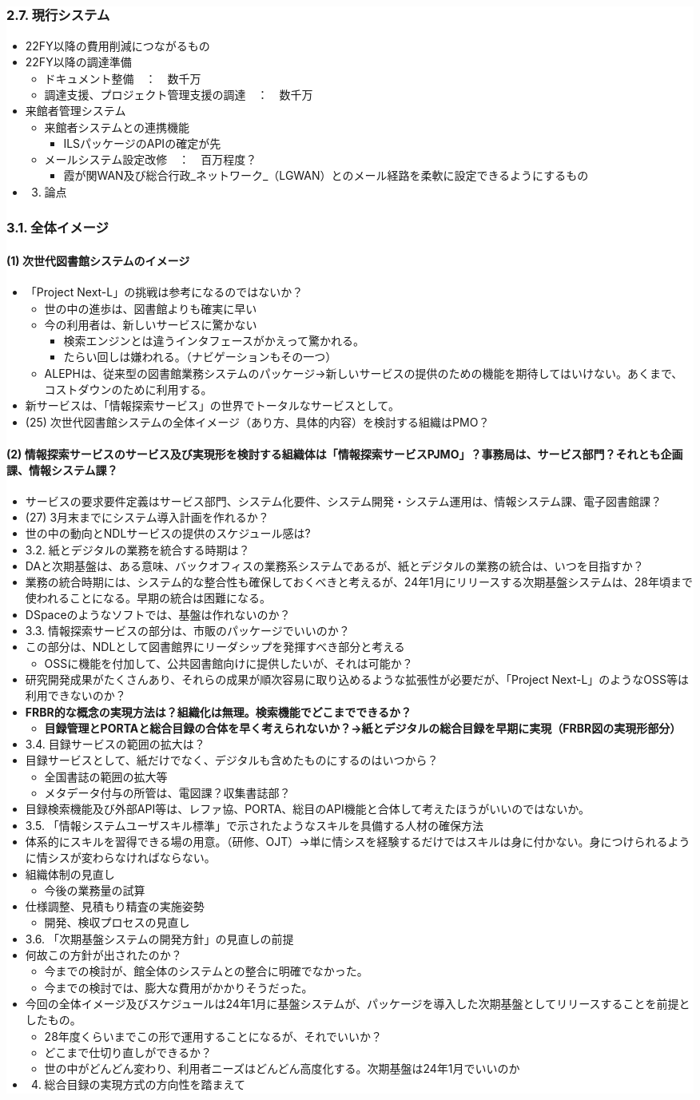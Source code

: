 ### 2.7. 現行システム

- 22FY以降の費用削減につながるもの
- 22FY以降の調達準備
    - ドキュメント整備　：　数千万
    - 調達支援、プロジェクト管理支援の調達　：　数千万
- 来館者管理システム
    - 来館者システムとの連携機能
        - ILSパッケージのAPIの確定が先
    - メールシステム設定改修　：　百万程度？
        - 霞が関WAN及び総合行政_ネットワーク_（LGWAN）とのメール経路を柔軟に設定できるようにするもの
- 3. 論点

### 3.1. 全体イメージ

#### (1) 次世代図書館システムのイメージ

- 「Project Next-L」の挑戦は参考になるのではないか？
    - 世の中の進歩は、図書館よりも確実に早い
    - 今の利用者は、新しいサービスに驚かない
        - 検索エンジンとは違うインタフェースがかえって驚かれる。
        - たらい回しは嫌われる。（ナビゲーションもその一つ）
    - ALEPHは、従来型の図書館業務システムのパッケージ→新しいサービスの提供のための機能を期待してはいけない。あくまで、コストダウンのために利用する。
- 新サービスは、「情報探索サービス」の世界でトータルなサービスとして。
- (25) 次世代図書館システムの全体イメージ（あり方、具体的内容）を検討する組織はPMO？

#### (2) 情報探索サービスのサービス及び実現形を検討する組織体は「情報探索サービスPJMO」？事務局は、サービス部門？それとも企画課、情報システム課？

- サービスの要求要件定義はサービス部門、システム化要件、システム開発・システム運用は、情報システム課、電子図書館課？
- (27) 3月末までにシステム導入計画を作れるか？
- 世の中の動向とNDLサービスの提供のスケジュール感は?
- 3.2. 紙とデジタルの業務を統合する時期は？
- DAと次期基盤は、ある意味、バックオフィスの業務系システムであるが、紙とデジタルの業務の統合は、いつを目指すか？
- 業務の統合時期には、システム的な整合性も確保しておくべきと考えるが、24年1月にリリースする次期基盤システムは、28年頃まで使われることになる。早期の統合は困難になる。
- DSpaceのようなソフトでは、基盤は作れないのか？
- 3.3. 情報探索サービスの部分は、市販のパッケージでいいのか？
- この部分は、NDLとして図書館界にリーダシップを発揮すべき部分と考える
    - OSSに機能を付加して、公共図書館向けに提供したいが、それは可能か？
- 研究開発成果がたくさんあり、それらの成果が順次容易に取り込めるような拡張性が必要だが、「Project Next-L」のようなOSS等は利用できないのか？
- **FRBR的な概念の実現方法は？組織化は無理。検索機能でどこまでできるか？**
    - **目録管理とPORTAと総合目録の合体を早く考えられないか？→紙とデジタルの総合目録を早期に実現（FRBR図の実現形部分）**
- 3.4. 目録サービスの範囲の拡大は？
- 目録サービスとして、紙だけでなく、デジタルも含めたものにするのはいつから？
    - 全国書誌の範囲の拡大等
    - メタデータ付与の所管は、電図課？収集書誌部？
- 目録検索機能及び外部API等は、レファ協、PORTA、総目のAPI機能と合体して考えたほうがいいのではないか。
- 3.5. 「情報システムユーザスキル標準」で示されたようなスキルを具備する人材の確保方法
- 体系的にスキルを習得できる場の用意。（研修、OJT）→単に情シスを経験するだけではスキルは身に付かない。身につけられるように情シスが変わらなければならない。
- 組織体制の見直し
    - 今後の業務量の試算
- 仕様調整、見積もり精査の実施姿勢
    - 開発、検収プロセスの見直し
- 3.6. 「次期基盤システムの開発方針」の見直しの前提
- 何故この方針が出されたのか？
    - 今までの検討が、館全体のシステムとの整合に明確でなかった。
    - 今までの検討では、膨大な費用がかかりそうだった。
- 今回の全体イメージ及びスケジュールは24年1月に基盤システムが、パッケージを導入した次期基盤としてリリースすることを前提としたもの。
    - 28年度くらいまでこの形で運用することになるが、それでいいか？
    - どこまで仕切り直しができるか？
    - 世の中がどんどん変わり、利用者ニーズはどんどん高度化する。次期基盤は24年1月でいいのか
- 4. 総合目録の実現方式の方向性を踏まえて
